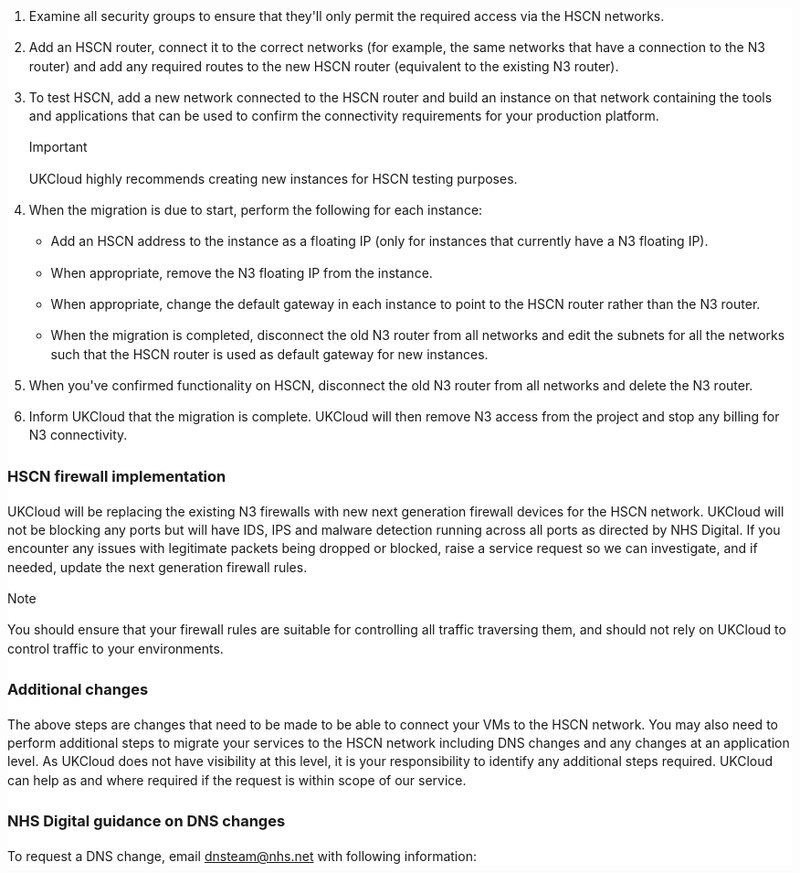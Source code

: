 1. Examine all security groups to ensure that they'll only permit the required access via the HSCN networks.

2. Add an HSCN router, connect it to the correct networks (for example, the same networks that have a connection to the N3 router) and add any required routes to the new HSCN router (equivalent to the existing N3 router).

3. To test HSCN, add a new network connected to the HSCN router and build an instance on that network containing the tools and applications that can be used to confirm the connectivity requirements for your production platform.

    > [!IMPORTANT]
    > UKCloud highly recommends creating new instances for HSCN testing purposes.

4. When the migration is due to start, perform the following for each instance:

    - Add an HSCN address to the instance as a floating IP (only for instances that currently have a N3 floating IP).

    - When appropriate, remove the N3 floating IP from the instance.

    - When appropriate, change the default gateway in each instance to point to the HSCN router rather than the N3 router.

    - When the migration is completed, disconnect the old N3 router from all networks and edit the subnets for all the networks such that the HSCN router is used as default gateway for new instances.

5. When you've confirmed functionality on HSCN, disconnect the old N3 router from all networks and delete the N3 router.

6. Inform UKCloud that the migration is complete. UKCloud will then remove N3 access from the project and stop any billing for N3 connectivity.

### HSCN firewall implementation

UKCloud will be replacing the existing N3 firewalls with new next generation firewall devices for the HSCN network. UKCloud will not be blocking any ports but will have IDS, IPS and malware detection running across all ports as directed by NHS Digital. If you encounter any issues with legitimate packets being dropped or blocked, raise a service request so we can investigate, and if needed, update the next generation firewall rules.

> [!NOTE]
> You should ensure that your firewall rules are suitable for controlling all traffic traversing them, and should not rely on UKCloud to control traffic to your environments.

### Additional changes

The above steps are changes that need to be made to be able to connect your VMs to the HSCN network. You may also need to perform additional steps to migrate your services to the HSCN network including DNS changes and any changes at an application level. As UKCloud does not have visibility at this level, it is your responsibility to identify any additional steps required. UKCloud can help as and where required if the request is within scope of our service.

### NHS Digital guidance on DNS changes

To request a DNS change, email <dnsteam@nhs.net> with following information:
